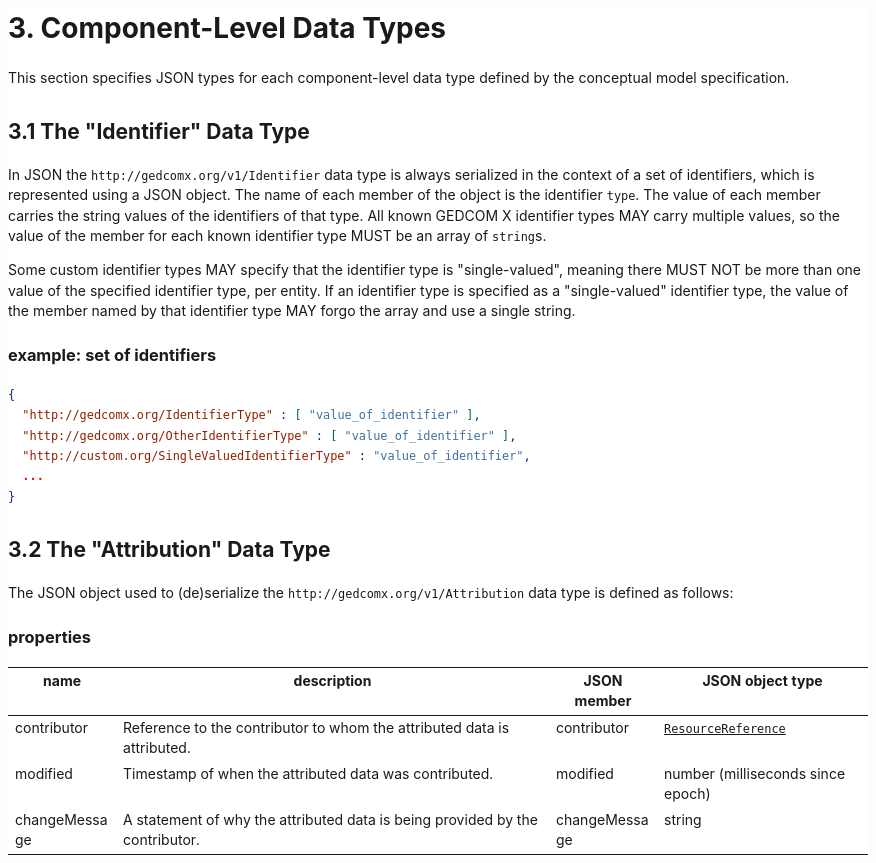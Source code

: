 <a name="component-data-types"/>

# 3. Component-Level Data Types

This section specifies JSON types for each component-level data type defined by the
conceptual model specification.

<a name="identifier-type"/>

## 3.1 The "Identifier" Data Type

In JSON the `http://gedcomx.org/v1/Identifier` data type is always serialized in the context of a set
of identifiers, which is represented using a JSON object. The name of each member of the object is
the identifier `type`. The value of each member carries the string values of the identifiers of that type.
All known GEDCOM X identifier types MAY carry multiple values, so the value of the member for each
known identifier type MUST be an array of `string`s.

Some custom identifier types MAY specify that the identifier type is "single-valued", meaning
there MUST NOT be more than one value of the specified identifier type, per entity. If an identifier
type is specified as a "single-valued" identifier type, the value of the member named by that identifier
type MAY forgo the array and use a single string.

### example: set of identifiers

```json
{
  "http://gedcomx.org/IdentifierType" : [ "value_of_identifier" ],
  "http://gedcomx.org/OtherIdentifierType" : [ "value_of_identifier" ],
  "http://custom.org/SingleValuedIdentifierType" : "value_of_identifier",
  ...
}
```

<a name="attribution"/>

## 3.2 The "Attribution" Data Type

The JSON object used to (de)serialize the `http://gedcomx.org/v1/Attribution` data type is defined as follows:

### properties

name | description | JSON member | JSON object type
-----|-------------|--------------|---------
contributor | Reference to the contributor to whom the attributed data is attributed. | contributor | [`ResourceReference`](#resource-reference)
modified | Timestamp of when the attributed data was contributed. | modified | number (milliseconds since epoch)
changeMessage | A statement of why the attributed data is being provided by the contributor. | changeMessage | string
